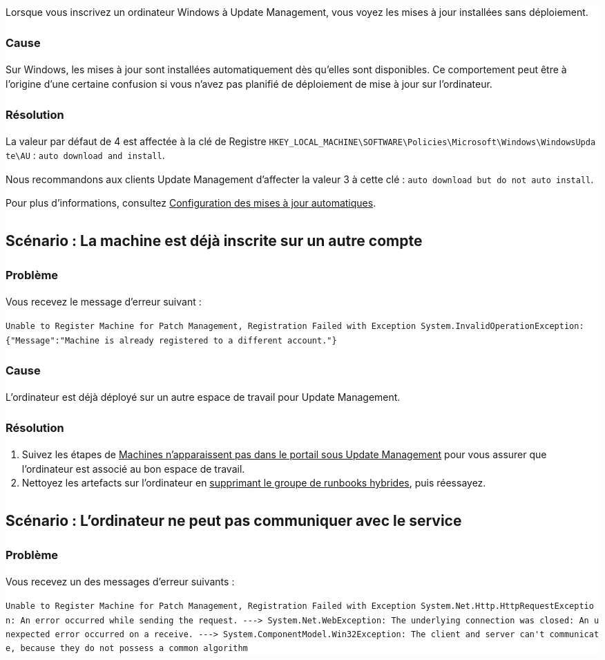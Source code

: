 Lorsque vous inscrivez un ordinateur Windows à Update Management, vous voyez les mises à jour installées sans déploiement.

### <a name="cause"></a>Cause

Sur Windows, les mises à jour sont installées automatiquement dès qu’elles sont disponibles. Ce comportement peut être à l’origine d’une certaine confusion si vous n’avez pas planifié de déploiement de mise à jour sur l’ordinateur.

### <a name="resolution"></a>Résolution

La valeur par défaut de 4 est affectée à la clé de Registre `HKEY_LOCAL_MACHINE\SOFTWARE\Policies\Microsoft\Windows\WindowsUpdate\AU` : `auto download and install`.

Nous recommandons aux clients Update Management d’affecter la valeur 3 à cette clé : `auto download but do not auto install`.

Pour plus d’informations, consultez [Configuration des mises à jour automatiques](/windows/deployment/update/waas-wu-settings#configure-automatic-updates).

## <a name="scenario-machine-is-already-registered-to-a-different-account"></a><a name="machine-already-registered"></a>Scénario : La machine est déjà inscrite sur un autre compte

### <a name="issue"></a>Problème

Vous recevez le message d’erreur suivant :

```error
Unable to Register Machine for Patch Management, Registration Failed with Exception System.InvalidOperationException: {"Message":"Machine is already registered to a different account."}
```

### <a name="cause"></a>Cause

L’ordinateur est déjà déployé sur un autre espace de travail pour Update Management.

### <a name="resolution"></a>Résolution

1. Suivez les étapes de [Machines n’apparaissent pas dans le portail sous Update Management](#nologs) pour vous assurer que l’ordinateur est associé au bon espace de travail.
2. Nettoyez les artefacts sur l’ordinateur en [supprimant le groupe de runbooks hybrides](../automation-windows-hrw-install.md#remove-a-hybrid-worker-group), puis réessayez.

## <a name="scenario-machine-cant-communicate-with-the-service"></a><a name="machine-unable-to-communicate"></a>Scénario : L’ordinateur ne peut pas communiquer avec le service

### <a name="issue"></a>Problème

Vous recevez un des messages d’erreur suivants :

```error
Unable to Register Machine for Patch Management, Registration Failed with Exception System.Net.Http.HttpRequestException: An error occurred while sending the request. ---> System.Net.WebException: The underlying connection was closed: An unexpected error occurred on a receive. ---> System.ComponentModel.Win32Exception: The client and server can't communicate, because they do not possess a common algorithm
```
